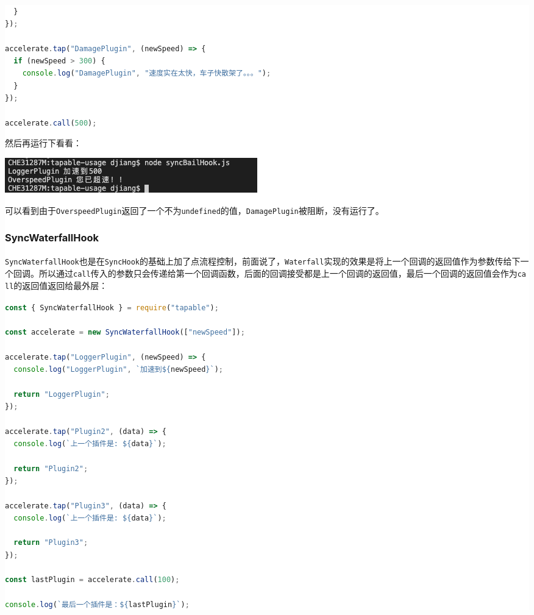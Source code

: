 ```javascript
  }
});

accelerate.tap("DamagePlugin", (newSpeed) => {
  if (newSpeed > 300) {
    console.log("DamagePlugin", "速度实在太快，车子快散架了。。。");
  }
});

accelerate.call(500);
```

然后再运行下看看：

![image-20210309161001682](../../images/engineering/tapable-usage/image-20210309161001682.png)

可以看到由于`OverspeedPlugin`返回了一个不为`undefined`的值，`DamagePlugin`被阻断，没有运行了。

### SyncWaterfallHook

`SyncWaterfallHook`也是在`SyncHook`的基础上加了点流程控制，前面说了，`Waterfall`实现的效果是将上一个回调的返回值作为参数传给下一个回调。所以通过`call`传入的参数只会传递给第一个回调函数，后面的回调接受都是上一个回调的返回值，最后一个回调的返回值会作为`call`的返回值返回给最外层：

```javascript
const { SyncWaterfallHook } = require("tapable");

const accelerate = new SyncWaterfallHook(["newSpeed"]);

accelerate.tap("LoggerPlugin", (newSpeed) => {
  console.log("LoggerPlugin", `加速到${newSpeed}`);

  return "LoggerPlugin";
});

accelerate.tap("Plugin2", (data) => {
  console.log(`上一个插件是: ${data}`);

  return "Plugin2";
});

accelerate.tap("Plugin3", (data) => {
  console.log(`上一个插件是: ${data}`);

  return "Plugin3";
});

const lastPlugin = accelerate.call(100);

console.log(`最后一个插件是：${lastPlugin}`);
```

